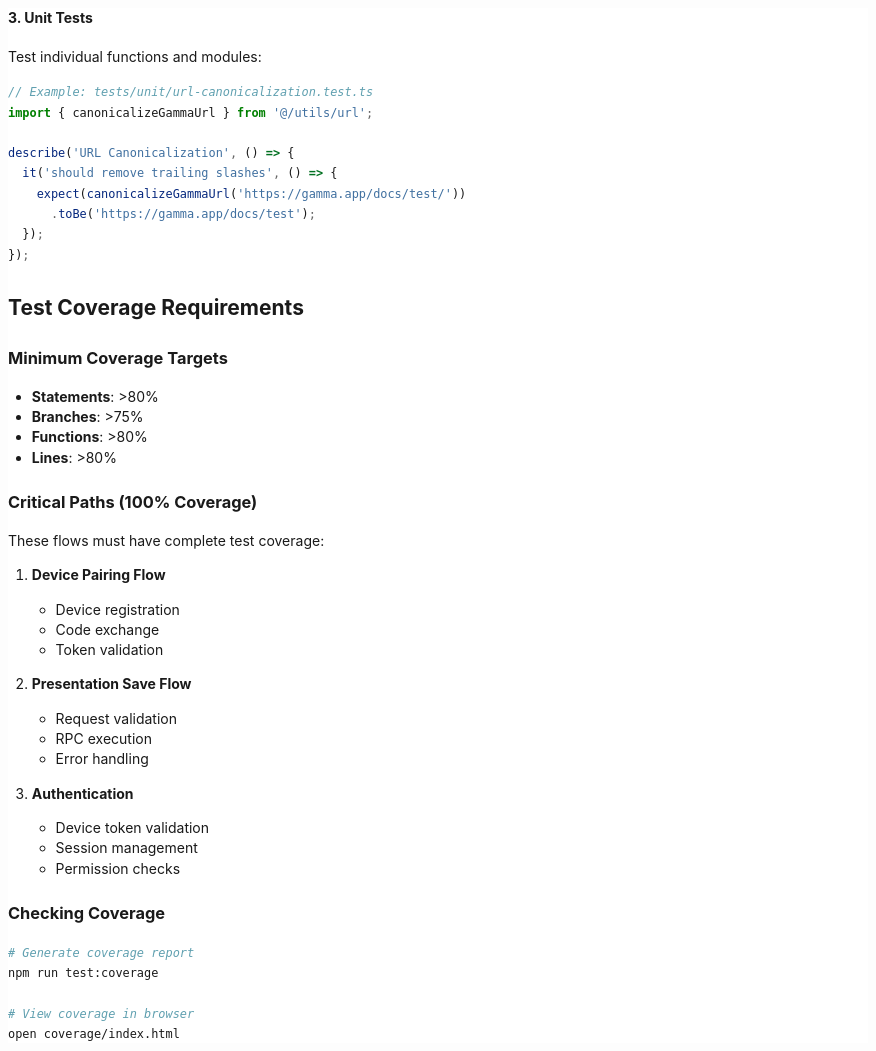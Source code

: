 #### 3. Unit Tests

Test individual functions and modules:

```typescript
// Example: tests/unit/url-canonicalization.test.ts
import { canonicalizeGammaUrl } from '@/utils/url';

describe('URL Canonicalization', () => {
  it('should remove trailing slashes', () => {
    expect(canonicalizeGammaUrl('https://gamma.app/docs/test/'))
      .toBe('https://gamma.app/docs/test');
  });
});
```

## Test Coverage Requirements

### Minimum Coverage Targets

- **Statements**: >80%
- **Branches**: >75%
- **Functions**: >80%
- **Lines**: >80%

### Critical Paths (100% Coverage)

These flows must have complete test coverage:

1. **Device Pairing Flow**
   - Device registration
   - Code exchange
   - Token validation

2. **Presentation Save Flow**
   - Request validation
   - RPC execution
   - Error handling

3. **Authentication**
   - Device token validation
   - Session management
   - Permission checks

### Checking Coverage

```bash
# Generate coverage report
npm run test:coverage

# View coverage in browser
open coverage/index.html
```
